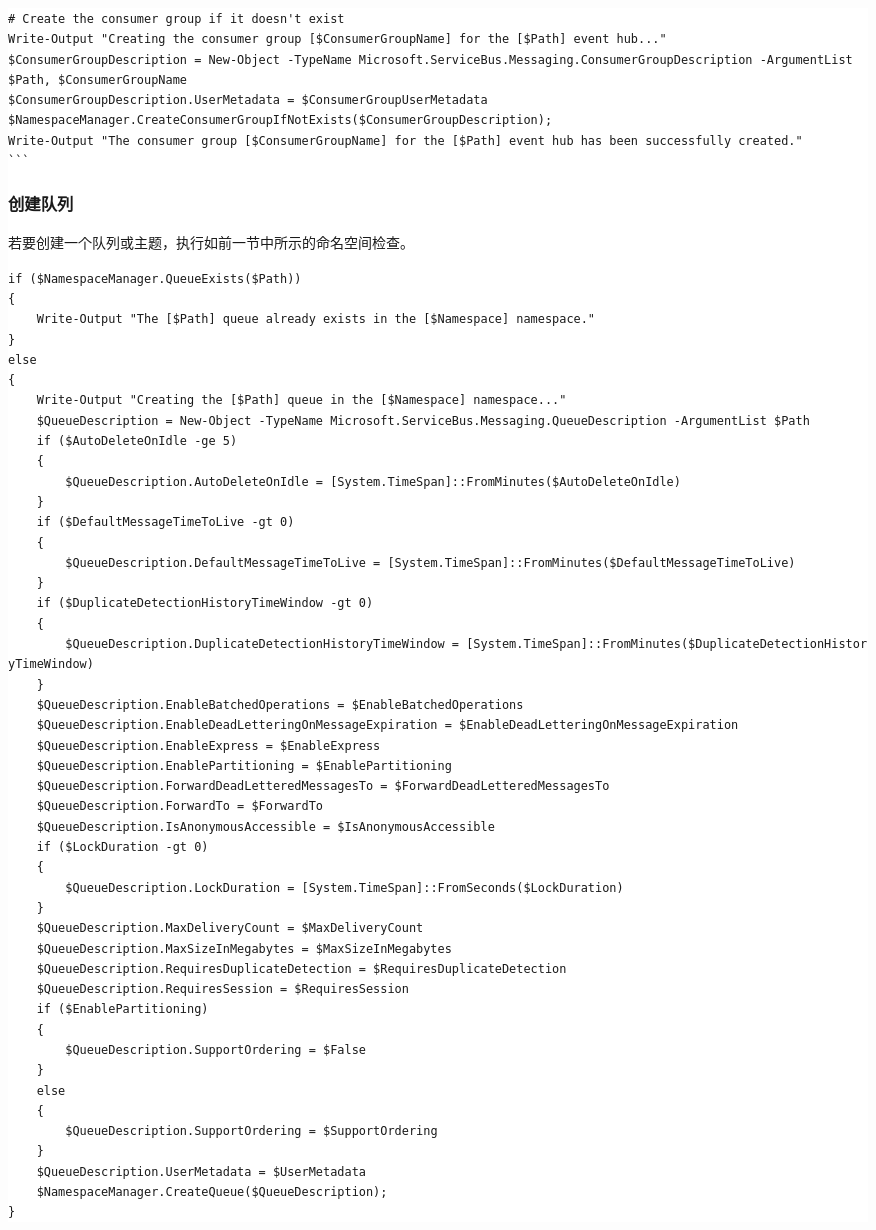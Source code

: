     # Create the consumer group if it doesn't exist
    Write-Output "Creating the consumer group [$ConsumerGroupName] for the [$Path] event hub..."
    $ConsumerGroupDescription = New-Object -TypeName Microsoft.ServiceBus.Messaging.ConsumerGroupDescription -ArgumentList $Path, $ConsumerGroupName
    $ConsumerGroupDescription.UserMetadata = $ConsumerGroupUserMetadata
    $NamespaceManager.CreateConsumerGroupIfNotExists($ConsumerGroupDescription);
    Write-Output "The consumer group [$ConsumerGroupName] for the [$Path] event hub has been successfully created."
    ```

### 创建队列

若要创建一个队列或主题，执行如前一节中所示的命名空间检查。

    if ($NamespaceManager.QueueExists($Path))
    {
        Write-Output "The [$Path] queue already exists in the [$Namespace] namespace."
    }
    else
    {
        Write-Output "Creating the [$Path] queue in the [$Namespace] namespace..."
        $QueueDescription = New-Object -TypeName Microsoft.ServiceBus.Messaging.QueueDescription -ArgumentList $Path
        if ($AutoDeleteOnIdle -ge 5)
        {
            $QueueDescription.AutoDeleteOnIdle = [System.TimeSpan]::FromMinutes($AutoDeleteOnIdle)
        }
        if ($DefaultMessageTimeToLive -gt 0)
        {
            $QueueDescription.DefaultMessageTimeToLive = [System.TimeSpan]::FromMinutes($DefaultMessageTimeToLive)
        }
        if ($DuplicateDetectionHistoryTimeWindow -gt 0)
        {
            $QueueDescription.DuplicateDetectionHistoryTimeWindow = [System.TimeSpan]::FromMinutes($DuplicateDetectionHistoryTimeWindow)
        }
        $QueueDescription.EnableBatchedOperations = $EnableBatchedOperations
        $QueueDescription.EnableDeadLetteringOnMessageExpiration = $EnableDeadLetteringOnMessageExpiration
        $QueueDescription.EnableExpress = $EnableExpress
        $QueueDescription.EnablePartitioning = $EnablePartitioning
        $QueueDescription.ForwardDeadLetteredMessagesTo = $ForwardDeadLetteredMessagesTo
        $QueueDescription.ForwardTo = $ForwardTo
        $QueueDescription.IsAnonymousAccessible = $IsAnonymousAccessible
        if ($LockDuration -gt 0)
        {
            $QueueDescription.LockDuration = [System.TimeSpan]::FromSeconds($LockDuration)
        }
        $QueueDescription.MaxDeliveryCount = $MaxDeliveryCount
        $QueueDescription.MaxSizeInMegabytes = $MaxSizeInMegabytes
        $QueueDescription.RequiresDuplicateDetection = $RequiresDuplicateDetection
        $QueueDescription.RequiresSession = $RequiresSession
        if ($EnablePartitioning)
        {
            $QueueDescription.SupportOrdering = $False
        }
        else
        {
            $QueueDescription.SupportOrdering = $SupportOrdering
        }
        $QueueDescription.UserMetadata = $UserMetadata
        $NamespaceManager.CreateQueue($QueueDescription);
    }

[购买选项]: http://azure.microsoft.com/pricing/purchase-options/
[成员服务]: http://azure.microsoft.com/pricing/member-offers/
[免费试用版]: http://azure.microsoft.com/pricing/free-trial/
[服务总线 NuGet 程序包]: http://www.nuget.org/packages/WindowsAzure.ServiceBus/
[获得 AzureSBNamespace]: https://msdn.microsoft.com/library/azure/dn495122.aspx
[新 AzureSBNamespace]: https://msdn.microsoft.com/library/azure/dn495165.aspx
[获得 AzureSBAuthorizationRule]: https://msdn.microsoft.com/library/azure/dn495113.aspx
[服务总线的.NET API]: https://msdn.microsoft.com/library/microsoft.servicebus.aspx
[安装和配置 Azure PowerShell]: ../install-configure-powershell.md
